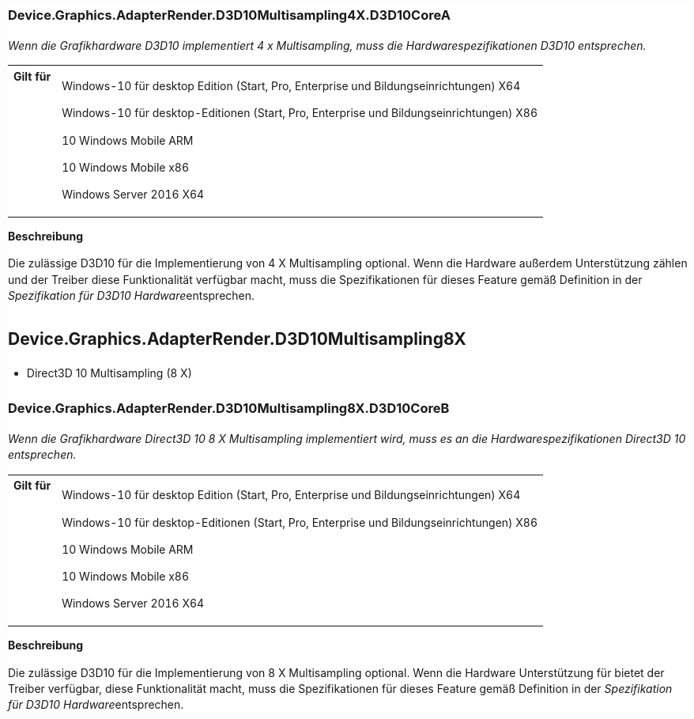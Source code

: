 ### <a name="devicegraphicsadapterrenderd3d10multisampling4xd3d10corea"></a>Device.Graphics.AdapterRender.D3D10Multisampling4X.D3D10CoreA

*Wenn die Grafikhardware D3D10 implementiert 4 x Multisampling, muss die Hardwarespezifikationen D3D10 entsprechen.*

<table>
<tr>
<th>Gilt für</th>
<td>
<p>Windows-10 für desktop Edition (Start, Pro, Enterprise und Bildungseinrichtungen) X64</p>
<p>Windows-10 für desktop-Editionen (Start, Pro, Enterprise und Bildungseinrichtungen) X86</p>
<p>10 Windows Mobile ARM</p>
<p>10 Windows Mobile x86</p>
<p>Windows Server 2016 X64</p>
</td></tr></table>

**Beschreibung**

Die zulässige D3D10 für die Implementierung von 4 X Multisampling optional.   Wenn die Hardware außerdem Unterstützung zählen und der Treiber diese Funktionalität verfügbar macht, muss die Spezifikationen für dieses Feature gemäß Definition in der *Spezifikation für D3D10 Hardware*entsprechen. 

<a name="device.graphics.adapterrender.d3d10multisampling8x"></a>
## <a name="devicegraphicsadapterrenderd3d10multisampling8x"></a>Device.Graphics.AdapterRender.D3D10Multisampling8X

* Direct3D 10 Multisampling (8 X)

### <a name="devicegraphicsadapterrenderd3d10multisampling8xd3d10coreb"></a>Device.Graphics.AdapterRender.D3D10Multisampling8X.D3D10CoreB

*Wenn die Grafikhardware Direct3D 10 8 X Multisampling implementiert wird, muss es an die Hardwarespezifikationen Direct3D 10 entsprechen.*

<table>
<tr>
<th>Gilt für</th>
<td>
<p>Windows-10 für desktop Edition (Start, Pro, Enterprise und Bildungseinrichtungen) X64</p>
<p>Windows-10 für desktop-Editionen (Start, Pro, Enterprise und Bildungseinrichtungen) X86</p>
<p>10 Windows Mobile ARM</p>
<p>10 Windows Mobile x86</p>
<p>Windows Server 2016 X64</p>
</td></tr></table>

**Beschreibung**

Die zulässige D3D10 für die Implementierung von 8 X Multisampling optional.   Wenn die Hardware Unterstützung für bietet der Treiber verfügbar, diese Funktionalität macht, muss die Spezifikationen für dieses Feature gemäß Definition in der *Spezifikation für D3D10 Hardware*entsprechen. 
